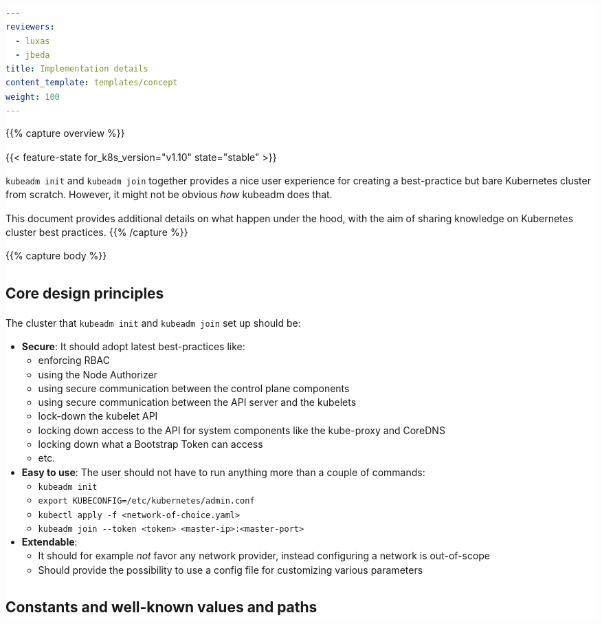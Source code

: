 ```yaml
---
reviewers:
  - luxas
  - jbeda
title: Implementation details
content_template: templates/concept
weight: 100
---
```


{{% capture overview %}}

{{< feature-state for_k8s_version="v1.10" state="stable" >}}

`kubeadm init` and `kubeadm join` together provides a nice user experience for
creating a best-practice but bare Kubernetes cluster from scratch. However, it
might not be obvious _how_ kubeadm does that.

This document provides additional details on what happen under the hood, with
the aim of sharing knowledge on Kubernetes cluster best practices.
{{% /capture %}}

{{% capture body %}}

## Core design principles

The cluster that `kubeadm init` and `kubeadm join` set up should be:

- **Secure**: It should adopt latest best-practices like:
  - enforcing RBAC
  - using the Node Authorizer
  - using secure communication between the control plane components
  - using secure communication between the API server and the kubelets
  - lock-down the kubelet API
  - locking down access to the API for system components like the kube-proxy and
    CoreDNS
  - locking down what a Bootstrap Token can access
  - etc.
- **Easy to use**: The user should not have to run anything more than a couple
  of commands:
  - `kubeadm init`
  - `export KUBECONFIG=/etc/kubernetes/admin.conf`
  - `kubectl apply -f <network-of-choice.yaml>`
  - `kubeadm join --token <token> <master-ip>:<master-port>`
- **Extendable**:
  - It should for example _not_ favor any network provider, instead configuring
    a network is out-of-scope
  - Should provide the possibility to use a config file for customizing various
    parameters

## Constants and well-known values and paths
